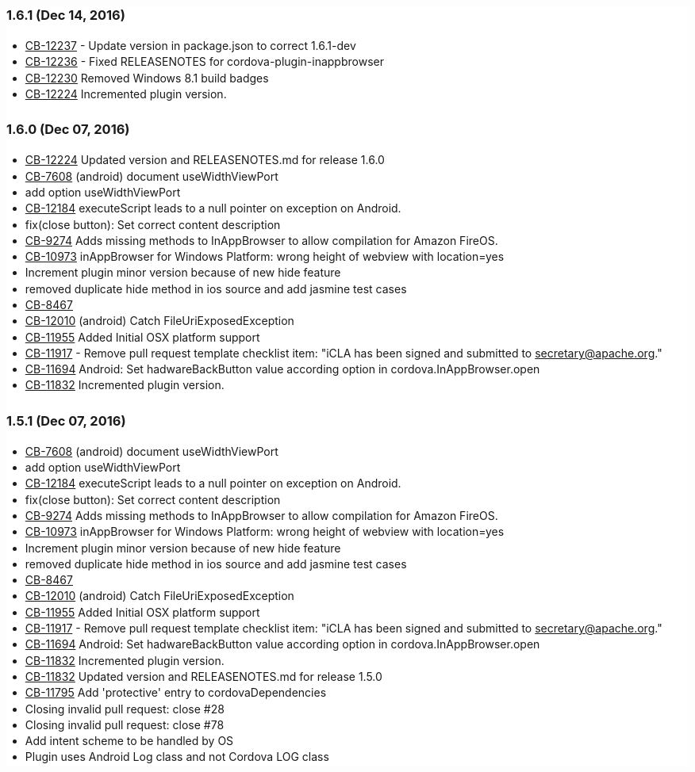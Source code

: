 ### 1.6.1 (Dec 14, 2016)

-   [CB-12237](https://issues.apache.org/jira/browse/CB-12237) - Update version in package.json to correct 1.6.1-dev
-   [CB-12236](https://issues.apache.org/jira/browse/CB-12236) - Fixed RELEASENOTES for cordova-plugin-inappbrowser
-   [CB-12230](https://issues.apache.org/jira/browse/CB-12230) Removed Windows 8.1 build badges
-   [CB-12224](https://issues.apache.org/jira/browse/CB-12224) Incremented plugin version.

### 1.6.0 (Dec 07, 2016)

-   [CB-12224](https://issues.apache.org/jira/browse/CB-12224) Updated version and RELEASENOTES.md for release 1.6.0
-   [CB-7608](https://issues.apache.org/jira/browse/CB-7608) (android) document useWidthViewPort
-   add option useWidthViewPort
-   [CB-12184](https://issues.apache.org/jira/browse/CB-12184) executeScript leads to a null pointer on exception on Android.
-   fix(close button): Set correct content description
-   [CB-9274](https://issues.apache.org/jira/browse/CB-9274) Adds missing methods to InAppBrowser to allow compilation for Amazon FireOS.
-   [CB-10973](https://issues.apache.org/jira/browse/CB-10973) inAppBrowser for Windows Platform: wrong height of webview with location=yes
-   Increment plugin minor version because of new hide feature
-   removed duplicate hide method in ios source and add jasmine test cases
-   [CB-8467](https://issues.apache.org/jira/browse/CB-8467)
-   [CB-12010](https://issues.apache.org/jira/browse/CB-12010) (android) Catch FileUriExposedException
-   [CB-11955](https://issues.apache.org/jira/browse/CB-11955) Added Initial OSX platform support
-   [CB-11917](https://issues.apache.org/jira/browse/CB-11917) - Remove pull request template checklist item: "iCLA has been signed and submitted to secretary@apache.org."
-   [CB-11694](https://issues.apache.org/jira/browse/CB-11694) Android: Set hadwareBackButton value according option in cordova.InAppBrowser.open
-   [CB-11832](https://issues.apache.org/jira/browse/CB-11832) Incremented plugin version.

### 1.5.1 (Dec 07, 2016)

-   [CB-7608](https://issues.apache.org/jira/browse/CB-7608) (android) document useWidthViewPort
-   add option useWidthViewPort
-   [CB-12184](https://issues.apache.org/jira/browse/CB-12184) executeScript leads to a null pointer on exception on Android.
-   fix(close button): Set correct content description
-   [CB-9274](https://issues.apache.org/jira/browse/CB-9274) Adds missing methods to InAppBrowser to allow compilation for Amazon FireOS.
-   [CB-10973](https://issues.apache.org/jira/browse/CB-10973) inAppBrowser for Windows Platform: wrong height of webview with location=yes
-   Increment plugin minor version because of new hide feature
-   removed duplicate hide method in ios source and add jasmine test cases
-   [CB-8467](https://issues.apache.org/jira/browse/CB-8467)
-   [CB-12010](https://issues.apache.org/jira/browse/CB-12010) (android) Catch FileUriExposedException
-   [CB-11955](https://issues.apache.org/jira/browse/CB-11955) Added Initial OSX platform support
-   [CB-11917](https://issues.apache.org/jira/browse/CB-11917) - Remove pull request template checklist item: "iCLA has been signed and submitted to secretary@apache.org."
-   [CB-11694](https://issues.apache.org/jira/browse/CB-11694) Android: Set hadwareBackButton value according option in cordova.InAppBrowser.open
-   [CB-11832](https://issues.apache.org/jira/browse/CB-11832) Incremented plugin version.
-   [CB-11832](https://issues.apache.org/jira/browse/CB-11832) Updated version and RELEASENOTES.md for release 1.5.0
-   [CB-11795](https://issues.apache.org/jira/browse/CB-11795) Add 'protective' entry to cordovaDependencies
-   Closing invalid pull request: close #28
-   Closing invalid pull request: close #78
-   Add intent scheme to be handled by OS
-   Plugin uses Android Log class and not Cordova LOG class